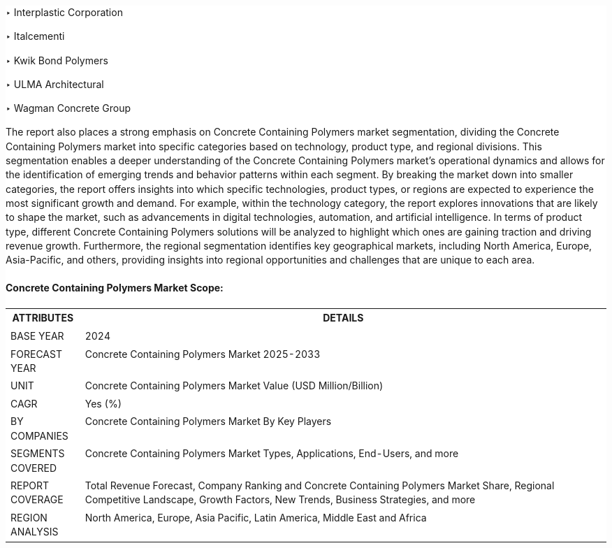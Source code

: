 ‣ Interplastic Corporation

‣ Italcementi

‣ Kwik Bond Polymers

‣ ULMA Architectural

‣ Wagman Concrete Group

The report also places a strong emphasis on Concrete Containing Polymers market segmentation, dividing the Concrete Containing Polymers market into specific categories based on technology, product type, and regional divisions. This segmentation enables a deeper understanding of the Concrete Containing Polymers market’s operational dynamics and allows for the identification of emerging trends and behavior patterns within each segment. By breaking the market down into smaller categories, the report offers insights into which specific technologies, product types, or regions are expected to experience the most significant growth and demand. For example, within the technology category, the report explores innovations that are likely to shape the market, such as advancements in digital technologies, automation, and artificial intelligence. In terms of product type, different Concrete Containing Polymers solutions will be analyzed to highlight which ones are gaining traction and driving revenue growth. Furthermore, the regional segmentation identifies key geographical markets, including North America, Europe, Asia-Pacific, and others, providing insights into regional opportunities and challenges that are unique to each area.

<h4>Concrete Containing Polymers Market Scope:</h4>
<table>
<tr>
<th>ATTRIBUTES</th>
<th>DETAILS</th>
</tr>
<tr>
<td>BASE YEAR</td>
<td>2024</td>
</tr>
<tr>
<td>FORECAST YEAR</td>
<td>Concrete Containing Polymers Market 2025-2033</td>
</tr>
<tr>
<td>UNIT</td>
<td>Concrete Containing Polymers Market Value (USD Million/Billion)</td>
<tr>
<td>CAGR</td>
<td>Yes (%)</td>
</tr>
</tr>
<tr>
<td>BY COMPANIES</td>
<td>Concrete Containing Polymers Market By Key Players</td>
</tr>
<tr>
<td>SEGMENTS COVERED</td>
<td>Concrete Containing Polymers Market Types, Applications, End-Users, and more</td>
</tr>
<tr>
<td>REPORT COVERAGE</td>
<td>Total Revenue Forecast, Company Ranking and Concrete Containing Polymers Market Share, Regional Competitive Landscape, Growth Factors, New Trends, Business Strategies, and more</td>
</tr>
<tr>
<td>REGION ANALYSIS</td>
<td>North America, Europe, Asia Pacific, Latin America, Middle East and Africa</td>
</tr>
</table>
